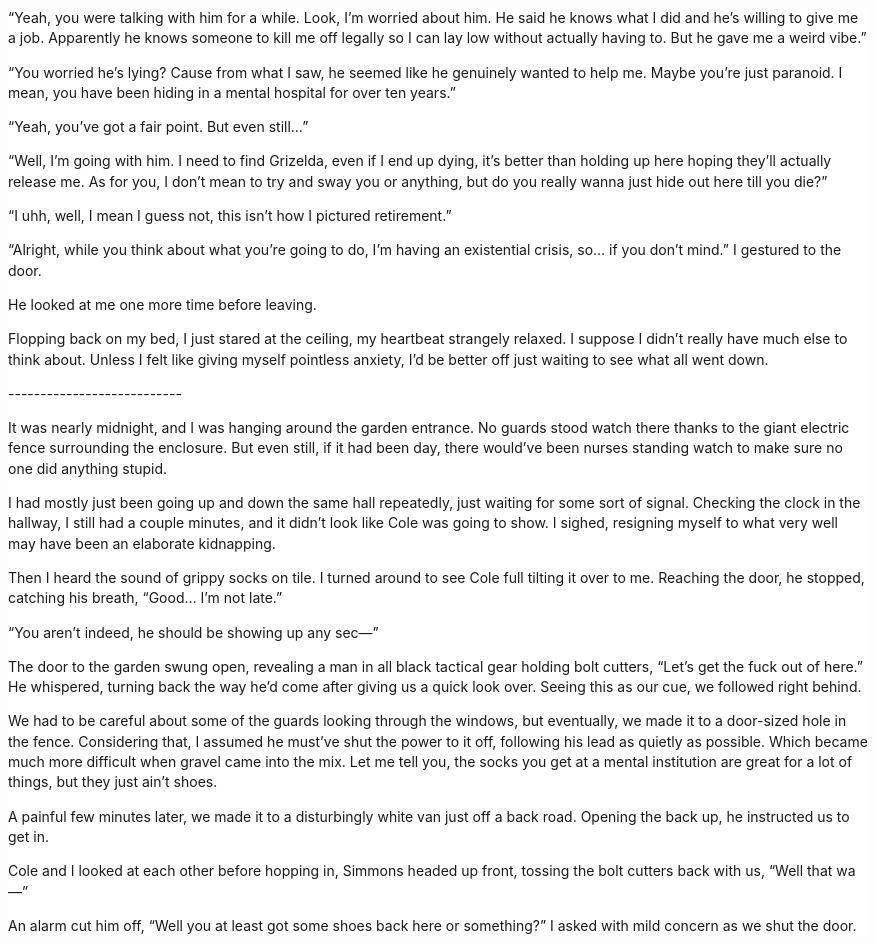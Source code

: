 “Yeah, you were talking with him for a while. Look, I’m worried about him. He said he knows what I did and he’s willing to give me a job. Apparently he knows someone to kill me off legally so I can lay low without actually having to. But he gave me a weird vibe.”

“You worried he’s lying? Cause from what I saw, he seemed like he genuinely wanted to help me. Maybe you’re just paranoid. I mean, you have been hiding in a mental hospital for over ten years.”

“Yeah, you’ve got a fair point. But even still…”

“Well, I’m going with him. I need to find Grizelda, even if I end up dying, it’s better than holding up here hoping they’ll actually release me. As for you, I don’t mean to try and sway you or anything, but do you really wanna just hide out here till you die?”

“I uhh, well, I mean I guess not, this isn’t how I pictured retirement.”

“Alright, while you think about what you’re going to do, I’m having an existential crisis, so… if you don’t mind.” I gestured to the door.

He looked at me one more time before leaving.

Flopping back on my bed, I just stared at the ceiling, my heartbeat strangely relaxed. I suppose I didn’t really have much else to think about. Unless I felt like giving myself pointless anxiety, I’d be better off just waiting to see what all went down.

\---------------------------

It was nearly midnight, and I was hanging around the garden entrance. No guards stood watch there thanks to the giant electric fence surrounding the enclosure. But even still, if it had been day, there would’ve been nurses standing watch to make sure no one did anything stupid.

I had mostly just been going up and down the same hall repeatedly, just waiting for some sort of signal. Checking the clock in the hallway, I still had a couple minutes, and it didn’t look like Cole was going to show. I sighed, resigning myself to what very well may have been an elaborate kidnapping.

Then I heard the sound of grippy socks on tile. I turned around to see Cole full tilting it over to me. Reaching the door, he stopped, catching his breath, “Good… I’m not late.”

“You aren’t indeed, he should be showing up any sec—”

The door to the garden swung open, revealing a man in all black tactical gear holding bolt cutters, “Let’s get the fuck out of here.” He whispered, turning back the way he’d come after giving us a quick look over. Seeing this as our cue, we followed right behind.

We had to be careful about some of the guards looking through the windows, but eventually, we made it to a door-sized hole in the fence. Considering that, I assumed he must’ve shut the power to it off, following his lead as quietly as possible. Which became much more difficult when gravel came into the mix. Let me tell you, the socks you get at a mental institution are great for a lot of things, but they just ain’t shoes.

A painful few minutes later, we made it to a disturbingly white van just off a back road. Opening the back up, he instructed us to get in.

Cole and I looked at each other before hopping in, Simmons headed up front, tossing the bolt cutters back with us, “Well that wa—”

An alarm cut him off, “Well you at least got some shoes back here or something?” I asked with mild concern as we shut the door.
